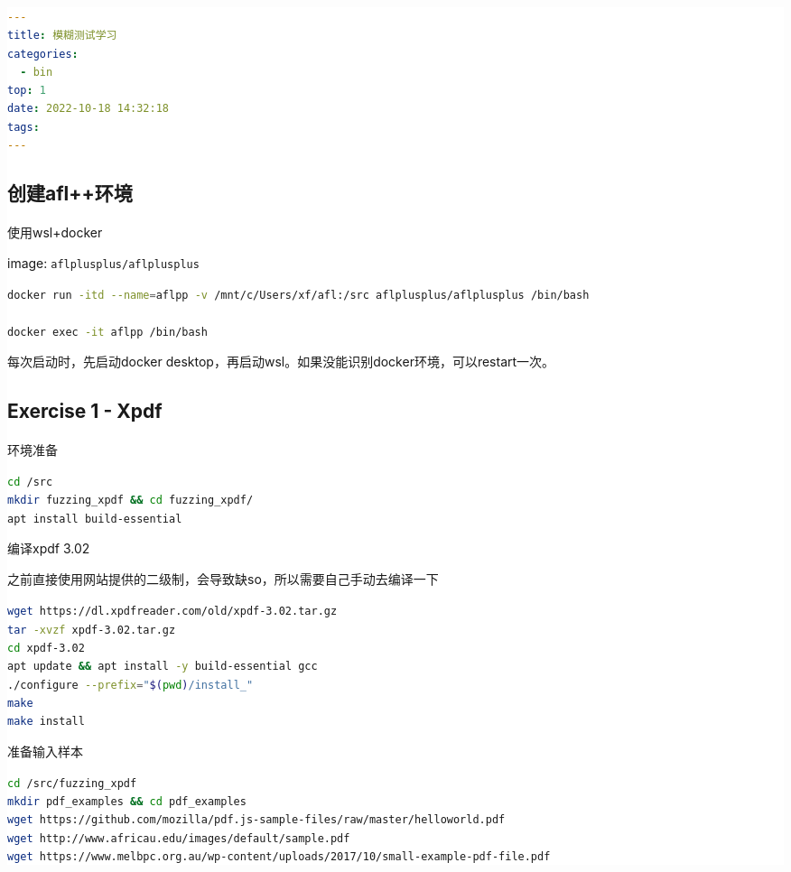 ```yaml
---
title: 模糊测试学习
categories:
  - bin
top: 1
date: 2022-10-18 14:32:18
tags:
---
```


## 创建afl++环境

使用wsl+docker

image: `aflplusplus/aflplusplus`

``` bash
docker run -itd --name=aflpp -v /mnt/c/Users/xf/afl:/src aflplusplus/aflplusplus /bin/bash

docker exec -it aflpp /bin/bash
```
每次启动时，先启动docker desktop，再启动wsl。如果没能识别docker环境，可以restart一次。

## Exercise 1 - Xpdf
环境准备
``` bash
cd /src
mkdir fuzzing_xpdf && cd fuzzing_xpdf/
apt install build-essential
```

编译xpdf 3.02

之前直接使用网站提供的二级制，会导致缺so，所以需要自己手动去编译一下
``` bash
wget https://dl.xpdfreader.com/old/xpdf-3.02.tar.gz
tar -xvzf xpdf-3.02.tar.gz
cd xpdf-3.02
apt update && apt install -y build-essential gcc
./configure --prefix="$(pwd)/install_"
make
make install
```

准备输入样本
``` bash
cd /src/fuzzing_xpdf
mkdir pdf_examples && cd pdf_examples
wget https://github.com/mozilla/pdf.js-sample-files/raw/master/helloworld.pdf
wget http://www.africau.edu/images/default/sample.pdf
wget https://www.melbpc.org.au/wp-content/uploads/2017/10/small-example-pdf-file.pdf
```
